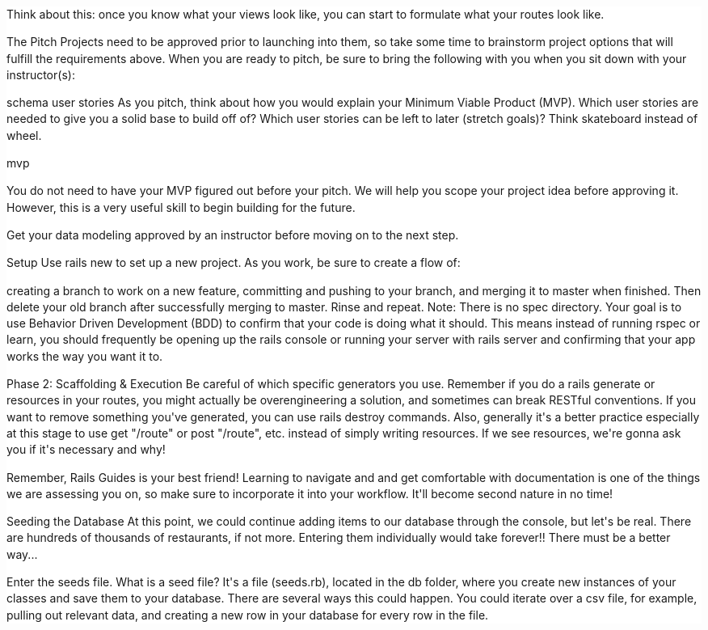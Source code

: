 Think about this: once you know what your views look like, you can start to formulate what your routes look like.

The Pitch
Projects need to be approved prior to launching into them, so take some time to brainstorm project options that will fulfill the requirements above. When you are ready to pitch, be sure to bring the following with you when you sit down with your instructor(s):

schema
user stories
As you pitch, think about how you would explain your Minimum Viable Product (MVP). Which user stories are needed to give you a solid base to build off of? Which user stories can be left to later (stretch goals)? Think skateboard instead of wheel.

mvp

You do not need to have your MVP figured out before your pitch. We will help you scope your project idea before approving it. However, this is a very useful skill to begin building for the future.

Get your data modeling approved by an instructor before moving on to the next step.

Setup
Use rails new to set up a new project. As you work, be sure to create a flow of:

creating a branch to work on a new feature,
committing and pushing to your branch,
and merging it to master when finished.
Then delete your old branch after successfully merging to master.
Rinse and repeat.
Note: There is no spec directory. Your goal is to use Behavior Driven Development (BDD) to confirm that your code is doing what it should. This means instead of running rspec or learn, you should frequently be opening up the rails console or running your server with rails server and confirming that your app works the way you want it to.

Phase 2: Scaffolding & Execution
Be careful of which specific generators you use. Remember if you do a rails generate or resources in your routes, you might actually be overengineering a solution, and sometimes can break RESTful conventions. If you want to remove something you've generated, you can use rails destroy commands. Also, generally it's a better practice especially at this stage to use get "/route" or post "/route", etc. instead of simply writing resources. If we see resources, we're gonna ask you if it's necessary and why!

Remember, Rails Guides is your best friend! Learning to navigate and and get comfortable with documentation is one of the things we are assessing you on, so make sure to incorporate it into your workflow. It'll become second nature in no time!

Seeding the Database
At this point, we could continue adding items to our database through the console, but let's be real. There are hundreds of thousands of restaurants, if not more. Entering them individually would take forever!! There must be a better way...

Enter the seeds file. What is a seed file? It's a file (seeds.rb), located in the db folder, where you create new instances of your classes and save them to your database. There are several ways this could happen. You could iterate over a csv file, for example, pulling out relevant data, and creating a new row in your database for every row in the file.
